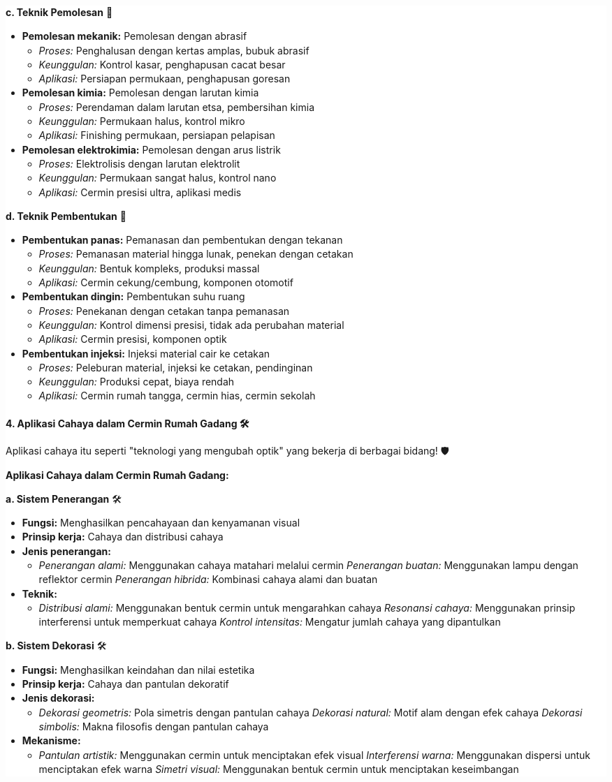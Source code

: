 **c. Teknik Pemolesan** 🔄
- **Pemolesan mekanik:** Pemolesan dengan abrasif
  - *Proses:* Penghalusan dengan kertas amplas, bubuk abrasif
  - *Keunggulan:* Kontrol kasar, penghapusan cacat besar
  - *Aplikasi:* Persiapan permukaan, penghapusan goresan
- **Pemolesan kimia:** Pemolesan dengan larutan kimia
  - *Proses:* Perendaman dalam larutan etsa, pembersihan kimia
  - *Keunggulan:* Permukaan halus, kontrol mikro
  - *Aplikasi:* Finishing permukaan, persiapan pelapisan
- **Pemolesan elektrokimia:** Pemolesan dengan arus listrik
  - *Proses:* Elektrolisis dengan larutan elektrolit
  - *Keunggulan:* Permukaan sangat halus, kontrol nano
  - *Aplikasi:* Cermin presisi ultra, aplikasi medis

**d. Teknik Pembentukan** 🔄
- **Pembentukan panas:** Pemanasan dan pembentukan dengan tekanan
  - *Proses:* Pemanasan material hingga lunak, penekan dengan cetakan
  - *Keunggulan:* Bentuk kompleks, produksi massal
  - *Aplikasi:* Cermin cekung/cembung, komponen otomotif
- **Pembentukan dingin:** Pembentukan suhu ruang
  - *Proses:* Penekanan dengan cetakan tanpa pemanasan
  - *Keunggulan:* Kontrol dimensi presisi, tidak ada perubahan material
  - *Aplikasi:* Cermin presisi, komponen optik
- **Pembentukan injeksi:** Injeksi material cair ke cetakan
  - *Proses:* Peleburan material, injeksi ke cetakan, pendinginan
  - *Keunggulan:* Produksi cepat, biaya rendah
  - *Aplikasi:* Cermin rumah tangga, cermin hias, cermin sekolah

#### 4. **Aplikasi Cahaya dalam Cermin Rumah Gadang** 🛠️

Aplikasi cahaya itu seperti "teknologi yang mengubah optik" yang bekerja di berbagai bidang! 🛡️

**Aplikasi Cahaya dalam Cermin Rumah Gadang:**

**a. Sistem Penerangan** 🛠️
- **Fungsi:** Menghasilkan pencahayaan dan kenyamanan visual
- **Prinsip kerja:** Cahaya dan distribusi cahaya
- **Jenis penerangan:**
  - *Penerangan alami:* Menggunakan cahaya matahari melalui cermin
  *Penerangan buatan:* Menggunakan lampu dengan reflektor cermin
  *Penerangan hibrida:* Kombinasi cahaya alami dan buatan
- **Teknik:**
  - *Distribusi alami:* Menggunakan bentuk cermin untuk mengarahkan cahaya
  *Resonansi cahaya:* Menggunakan prinsip interferensi untuk memperkuat cahaya
  *Kontrol intensitas:* Mengatur jumlah cahaya yang dipantulkan

**b. Sistem Dekorasi** 🛠️
- **Fungsi:** Menghasilkan keindahan dan nilai estetika
- **Prinsip kerja:** Cahaya dan pantulan dekoratif
- **Jenis dekorasi:**
  - *Dekorasi geometris:* Pola simetris dengan pantulan cahaya
  *Dekorasi natural:* Motif alam dengan efek cahaya
  *Dekorasi simbolis:* Makna filosofis dengan pantulan cahaya
- **Mekanisme:**
  - *Pantulan artistik:* Menggunakan cermin untuk menciptakan efek visual
  *Interferensi warna:* Menggunakan dispersi untuk menciptakan efek warna
  *Simetri visual:* Menggunakan bentuk cermin untuk menciptakan keseimbangan
